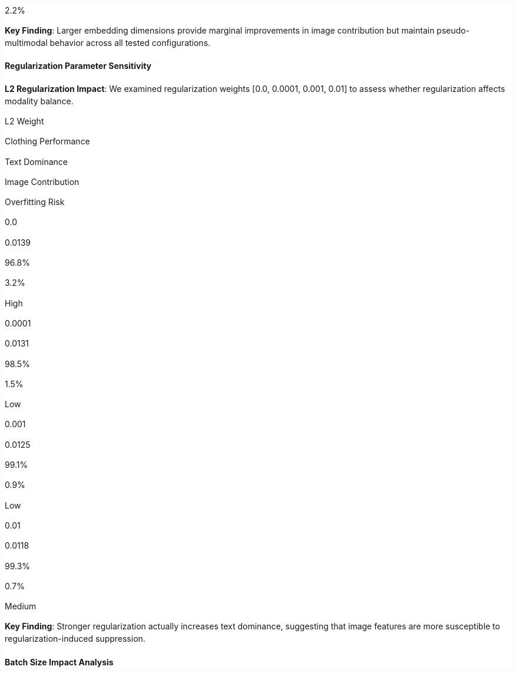 2.2%

**Key Finding**: Larger embedding dimensions provide marginal improvements in image contribution but maintain pseudo-multimodal behavior across all tested configurations.

#### Regularization Parameter Sensitivity

**L2 Regularization Impact**: We examined regularization weights [0.0, 0.0001, 0.001, 0.01] to assess whether regularization affects modality balance.

L2 Weight

Clothing Performance

Text Dominance

Image Contribution

Overfitting Risk

0.0

0.0139

96.8%

3.2%

High

0.0001

0.0131

98.5%

1.5%

Low

0.001

0.0125

99.1%

0.9%

Low

0.01

0.0118

99.3%

0.7%

Medium

**Key Finding**: Stronger regularization actually increases text dominance, suggesting that image features are more susceptible to regularization-induced suppression.

#### Batch Size Impact Analysis
